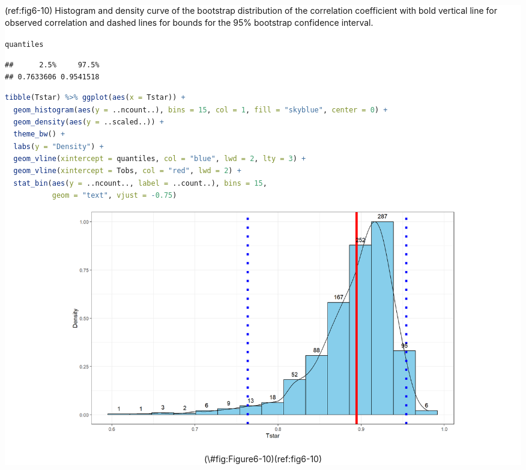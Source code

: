 

(ref:fig6-10) Histogram and density curve of the bootstrap distribution of the correlation coefficient with bold vertical line for observed correlation and dashed lines for bounds for the 95% bootstrap confidence interval.


```r
quantiles
```

```
##      2.5%     97.5% 
## 0.7633606 0.9541518
```

```r
tibble(Tstar) %>% ggplot(aes(x = Tstar)) +
  geom_histogram(aes(y = ..ncount..), bins = 15, col = 1, fill = "skyblue", center = 0) +
  geom_density(aes(y = ..scaled..)) +
  theme_bw() +
  labs(y = "Density") +
  geom_vline(xintercept = quantiles, col = "blue", lwd = 2, lty = 3) +
  geom_vline(xintercept = Tobs, col = "red", lwd = 2) +
  stat_bin(aes(y = ..ncount.., label = ..count..), bins = 15,
           geom = "text", vjust = -0.75)
```

<div class="figure" style="text-align: center">
<img src="06-correlationAndSimpleLinearRegression_files/figure-html/Figure6-10-1.png" alt="(ref:fig6-10)" width="75%" />
<p class="caption">(\#fig:Figure6-10)(ref:fig6-10)</p>
</div>
